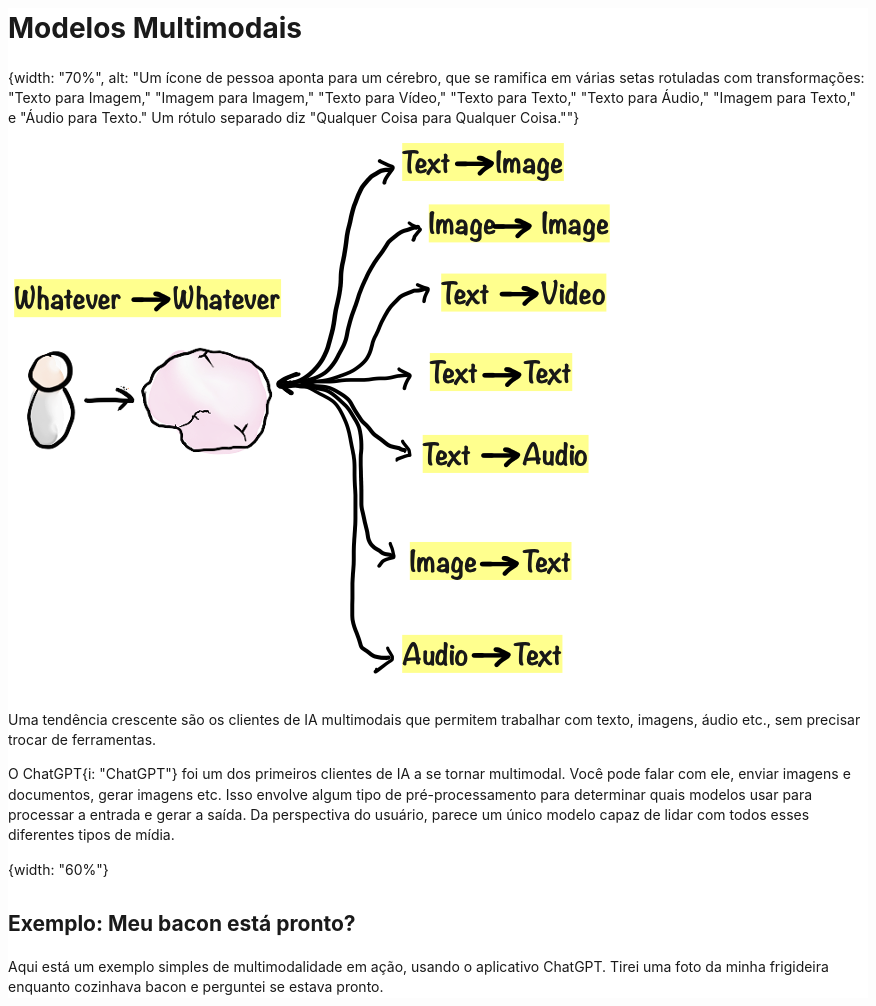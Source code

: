 

# Modelos Multimodais

{width: "70%", alt: "Um ícone de pessoa aponta para um cérebro, que se ramifica em várias setas rotuladas com transformações: "Texto para Imagem," "Imagem para Imagem," "Texto para Vídeo," "Texto para Texto," "Texto para Áudio," "Imagem para Texto," e "Áudio para Texto." Um rótulo separado diz "Qualquer Coisa para Qualquer Coisa.""}
![](resources/080-whatever-to-whatever.png)

Uma tendência crescente são os clientes de IA multimodais que permitem trabalhar com texto, imagens, áudio etc., sem precisar trocar de ferramentas.

O ChatGPT{i: "ChatGPT"} foi um dos primeiros clientes de IA a se tornar multimodal. Você pode falar com ele, enviar imagens e documentos, gerar imagens etc. Isso envolve algum tipo de pré-processamento para determinar quais modelos usar para processar a entrada e gerar a saída. Da perspectiva do usuário, parece um único modelo capaz de lidar com todos esses diferentes tipos de mídia.

{width: "60%"}

## Exemplo: Meu bacon está pronto?

Aqui está um exemplo simples de multimodalidade em ação, usando o aplicativo ChatGPT. Tirei uma foto da minha frigideira enquanto cozinhava bacon e perguntei se estava pronto.
